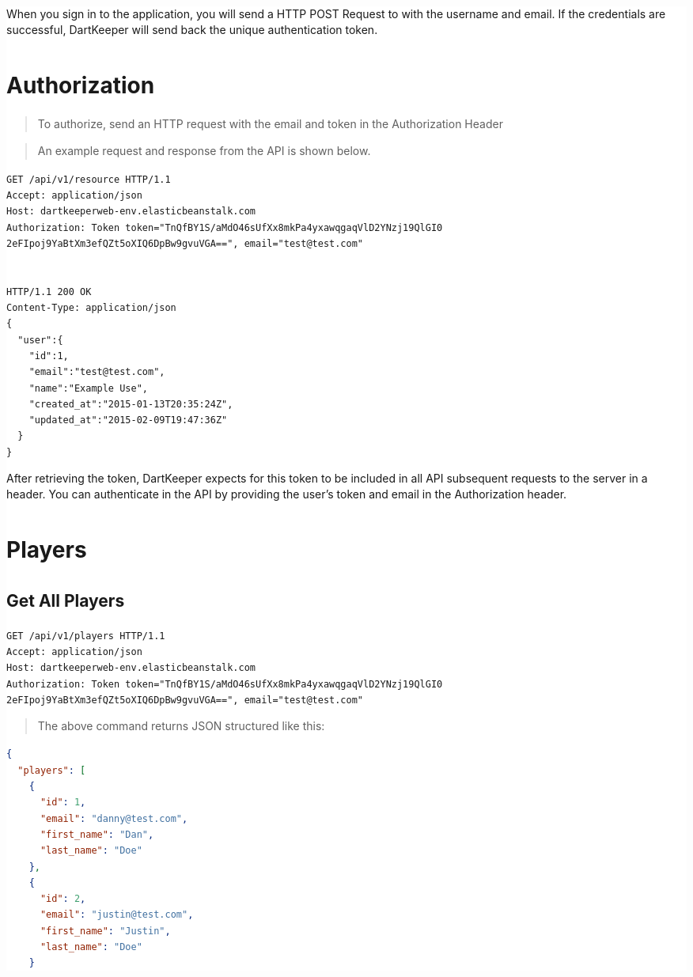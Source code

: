 When you sign in to the application, you will send a HTTP POST Request to with the username and email.
If the credentials are successful, DartKeeper will send back the unique authentication token.

# Authorization

> To authorize, send an HTTP request with the email and token in the Authorization Header

> An example request and response from the API is shown below.

```http
GET /api/v1/resource HTTP/1.1
Accept: application/json
Host: dartkeeperweb-env.elasticbeanstalk.com
Authorization: Token token="TnQfBY1S/aMdO46sUfXx8mkPa4yxawqgaqVlD2YNzj19QlGI0
2eFIpoj9YaBtXm3efQZt5oXIQ6DpBw9gvuVGA==", email="test@test.com"


HTTP/1.1 200 OK
Content-Type: application/json
{
  "user":{
    "id":1,
    "email":"test@test.com",
    "name":"Example Use",
    "created_at":"2015-01-13T20:35:24Z",
    "updated_at":"2015-02-09T19:47:36Z"
  }
}
```

After retrieving the token, DartKeeper expects for this token to be included in all API subsequent requests to the server in a header.
You can authenticate in the API by providing the user’s token and email in the Authorization header.

# Players

## Get All Players

```http
GET /api/v1/players HTTP/1.1
Accept: application/json
Host: dartkeeperweb-env.elasticbeanstalk.com
Authorization: Token token="TnQfBY1S/aMdO46sUfXx8mkPa4yxawqgaqVlD2YNzj19QlGI0
2eFIpoj9YaBtXm3efQZt5oXIQ6DpBw9gvuVGA==", email="test@test.com"
```

> The above command returns JSON structured like this:

```json
{
  "players": [
    {
      "id": 1,
      "email": "danny@test.com",
      "first_name": "Dan",
      "last_name": "Doe"
    },
    {
      "id": 2,
      "email": "justin@test.com",
      "first_name": "Justin",
      "last_name": "Doe"
    }
```